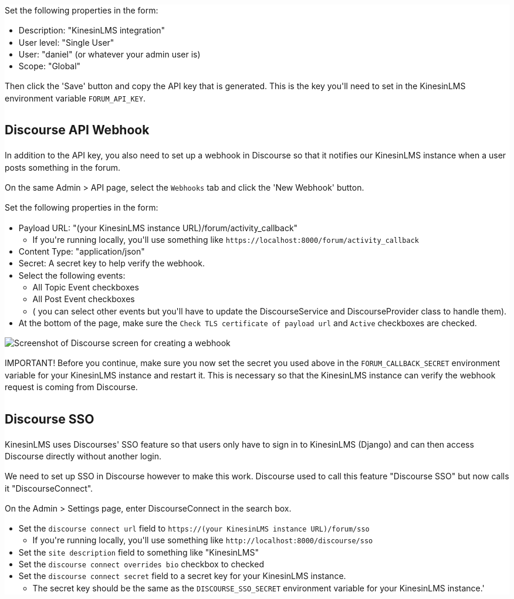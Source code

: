 Set the following properties in the form:

- Description: "KinesinLMS integration"
- User level: "Single User"
- User: "daniel" (or whatever your admin user is)
- Scope: "Global"

Then click the 'Save' button and copy the API key that is generated. This is the key
you'll need to set in the KinesinLMS environment variable `FORUM_API_KEY`.


Discourse API Webhook
---------------------

In addition to the API key, you also need to set up a webhook in Discourse so that it notifies our
KinesinLMS instance when a user posts something in the forum. 

On the same Admin > API page, select the `Webhooks` tab and click the 'New Webhook' button.

Set the following properties in the form:

- Payload URL: "(your KinesinLMS instance URL)/forum/activity_callback"
  - If you're running locally, you'll use something like `https://localhost:8000/forum/activity_callback`
- Content Type: "application/json"
- Secret: A secret key to help verify the webhook. 
- Select the following events:
  - All Topic Event checkboxes
  - All Post Event checkboxes
  - ( you can select other events but you'll have to update the DiscourseService and DiscourseProvider class to handle them).
- At the bottom of the page, make sure the `Check TLS certificate of payload url` and `Active` checkboxes are checked.

![Screenshot of Discourse screen for creating a webhook](images/discourse_create_webhook.png)

IMPORTANT! Before you continue, make sure you now set the secret you used above in the `FORUM_CALLBACK_SECRET` environment variable for your KinesinLMS
instance and restart it. This is necessary so that the KinesinLMS instance can verify the webhook request is coming from Discourse.

Discourse SSO
---------------------

KinesinLMS uses Discourses' SSO feature so that users only have to sign in to KinesinLMS (Django) and can then access Discourse directly without another login.

We need to set up SSO in Discourse however to make this work. Discourse used to call this feature "Discourse SSO" but now calls it "DiscourseConnect".

On the Admin > Settings page, enter DiscourseConnect in the search box.

- Set the `discourse connect url` field to `https://(your KinesinLMS instance URL)/forum/sso`
  - If you're running locally, you'll use something like `http://localhost:8000/discourse/sso`
- Set the `site description` field to something like "KinesinLMS"
- Set the `discourse connect overrides bio` checkbox to checked
- Set the `discourse connect secret` field to a secret key for your KinesinLMS instance. 
  - The secret key should be the same as the `DISCOURSE_SSO_SECRET` environment variable for your KinesinLMS instance.'

